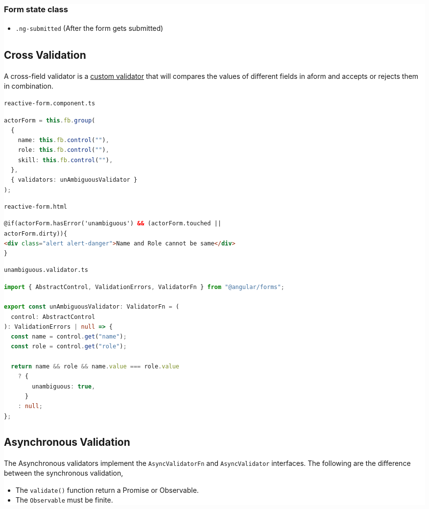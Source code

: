 ### Form state class

- `.ng-submitted` (After the form gets submitted)

## Cross Validation

A cross-field validator is a [custom validator](#custom-validators) that will compares the values of different fields in aform and accepts or rejects them in combination.

`reactive-form.component.ts`
```ts
actorForm = this.fb.group(
  {
    name: this.fb.control(""),
    role: this.fb.control(""),
    skill: this.fb.control(""),
  },
  { validators: unAmbiguousValidator }
);
```

`reactive-form.html`
```html
@if(actorForm.hasError('unambiguous') && (actorForm.touched ||
actorForm.dirty)){
<div class="alert alert-danger">Name and Role cannot be same</div>
}
```

`unambiguous.validator.ts`
```ts
import { AbstractControl, ValidationErrors, ValidatorFn } from "@angular/forms";

export const unAmbiguousValidator: ValidatorFn = (
  control: AbstractControl
): ValidationErrors | null => {
  const name = control.get("name");
  const role = control.get("role");

  return name && role && name.value === role.value
    ? {
        unambiguous: true,
      }
    : null;
};
```

## Asynchronous Validation

The Asynchronous validators implement the `AsyncValidatorFn` and `AsyncValidator` interfaces. The following are the difference between the synchronous validation,

- The `validate()` function return a Promise or Observable.
- The `Observable` must be finite.
